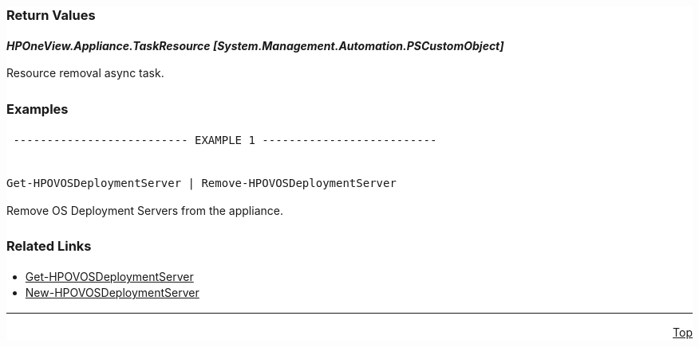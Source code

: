 

### Return Values

_**HPOneView.Appliance.TaskResource [System.Management.Automation.PSCustomObject]**_

 

Resource removal async task.



### Examples

<pre> -------------------------- EXAMPLE 1 --------------------------<p>
Get-HPOVOSDeploymentServer | Remove-HPOVOSDeploymentServer</pre>
Remove OS Deployment Servers from the appliance.



### Related Links

* [Get-HPOVOSDeploymentServer](https://github.com/HewlettPackard/POSH-HPOneView/wiki/Get-HPOVOSDeploymentServer)
* [New-HPOVOSDeploymentServer](https://github.com/HewlettPackard/POSH-HPOneView/wiki/New-HPOVOSDeploymentServer)


***
<div align=right><a href="#Top">Top</a></div>

